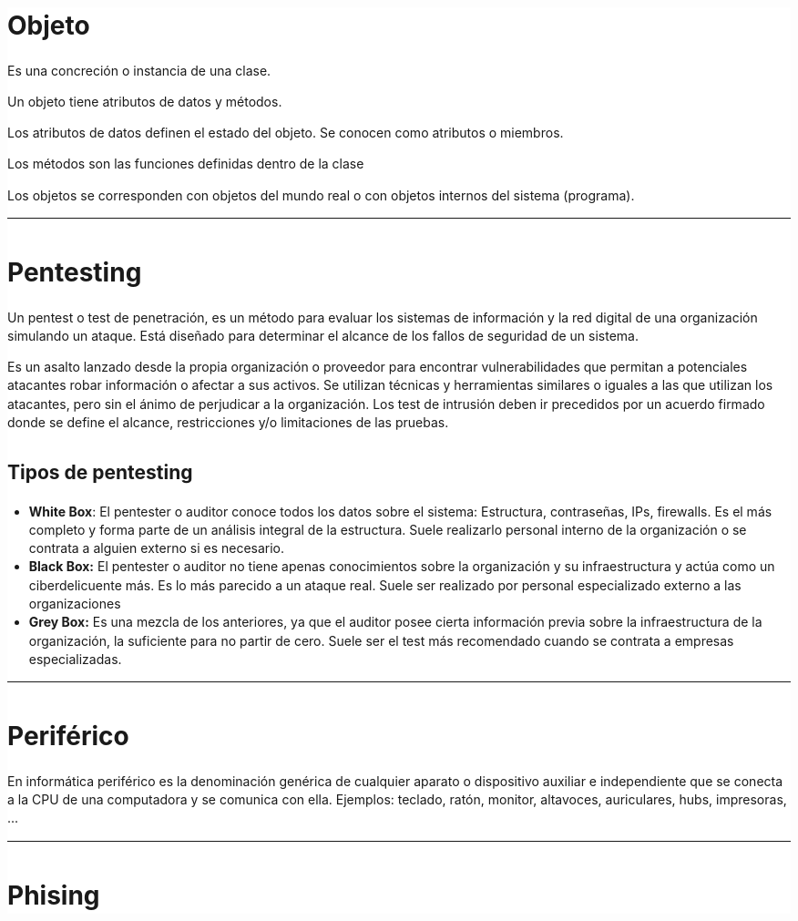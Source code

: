 # Objeto

Es una concreción o instancia de una clase.

Un objeto tiene atributos de datos y métodos.

Los atributos de datos definen el estado del objeto. Se conocen como atributos o miembros.

Los métodos son las funciones definidas dentro de la clase

Los objetos se corresponden con objetos del mundo real o con objetos internos del sistema (programa).

---


<a name="Pentesting"></a>
# Pentesting

Un pentest o test de penetración, es un método para evaluar los sistemas de información  y la red digital de una organización simulando un ataque. Está diseñado para determinar el alcance de los fallos de seguridad de un sistema.

Es un asalto lanzado desde la propia organización o proveedor para  encontrar vulnerabilidades que permitan a potenciales atacantes robar información o afectar a sus activos. Se utilizan técnicas y herramientas similares o iguales a las que utilizan los atacantes, pero sin el ánimo de perjudicar a la organización. Los test de intrusión deben ir precedidos por un acuerdo firmado donde se define el alcance, restricciones y/o limitaciones de las pruebas.

## Tipos de pentesting

- **White Box**: El pentester o auditor conoce todos los datos sobre el sistema: Estructura, contraseñas, IPs, firewalls.  Es el más completo y forma parte de un análisis integral de la estructura. Suele realizarlo personal interno de la organización o se contrata a alguien externo si es necesario.
- **Black Box:** El pentester o auditor no tiene apenas conocimientos sobre la organización y su infraestructura y actúa como un ciberdelicuente más. Es lo más parecido a un ataque real. Suele ser realizado por personal especializado externo a las organizaciones
- **Grey Box:** Es una mezcla de los anteriores, ya que el auditor posee cierta información previa sobre la infraestructura de la organización, la suficiente para no partir de cero. Suele ser el test más recomendado cuando se contrata a empresas especializadas.

---

<a name="Periférico"></a>
# Periférico
En informática periférico es la denominación genérica de cualquier aparato o dispositivo  auxiliar e independiente que se conecta a la CPU de una computadora y se comunica con ella. Ejemplos: teclado, ratón, monitor, altavoces, auriculares, hubs, impresoras, ... 

---
<a name="Phising"></a>
# Phising
